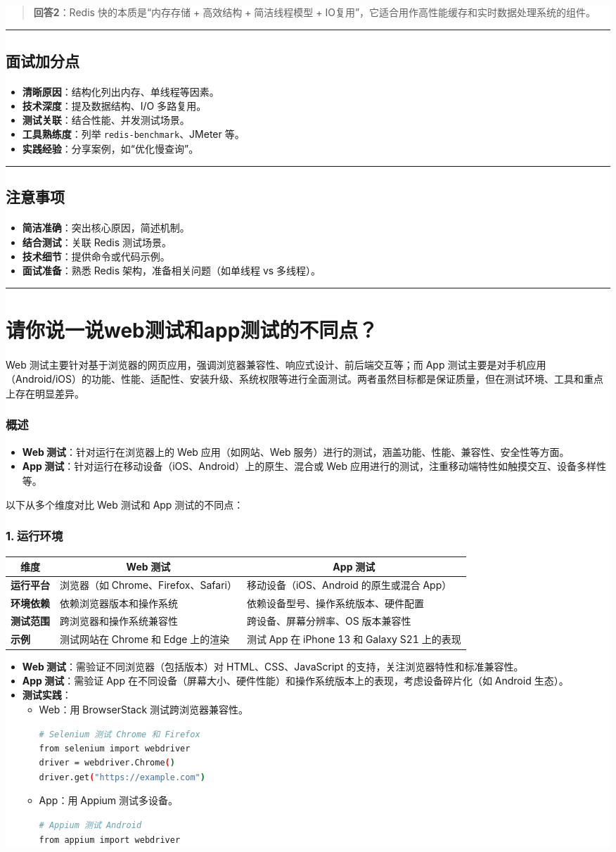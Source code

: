 > **回答2**：Redis 快的本质是“内存存储 + 高效结构 + 简洁线程模型 + IO复用”，它适合用作高性能缓存和实时数据处理系统的组件。


---

## **面试加分点**
- **清晰原因**：结构化列出内存、单线程等因素。
- **技术深度**：提及数据结构、I/O 多路复用。
- **测试关联**：结合性能、并发测试场景。
- **工具熟练度**：列举 `redis-benchmark`、JMeter 等。
- **实践经验**：分享案例，如“优化慢查询”。

---

## **注意事项**
- **简洁准确**：突出核心原因，简述机制。
- **结合测试**：关联 Redis 测试场景。
- **技术细节**：提供命令或代码示例。
- **面试准备**：熟悉 Redis 架构，准备相关问题（如单线程 vs 多线程）。



---

# 请你说一说web测试和app测试的不同点？‌

Web 测试主要针对基于浏览器的网页应用，强调浏览器兼容性、响应式设计、前后端交互等；而 App 测试主要是对手机应用（Android/iOS）的功能、性能、适配性、安装升级、系统权限等进行全面测试。两者虽然目标都是保证质量，但在测试环境、工具和重点上存在明显差异。



### **概述**
- **Web 测试**：针对运行在浏览器上的 Web 应用（如网站、Web 服务）进行的测试，涵盖功能、性能、兼容性、安全性等方面。
- **App 测试**：针对运行在移动设备（iOS、Android）上的原生、混合或 Web 应用进行的测试，注重移动端特性如触摸交互、设备多样性等。

以下从多个维度对比 Web 测试和 App 测试的不同点：

### **1. 运行环境**
| **维度**           | **Web 测试**                              | **App 测试**                              |
|--------------------|-------------------------------------------|-------------------------------------------|
| **运行平台**       | 浏览器（如 Chrome、Firefox、Safari）       | 移动设备（iOS、Android 的原生或混合 App） |
| **环境依赖**       | 依赖浏览器版本和操作系统                  | 依赖设备型号、操作系统版本、硬件配置      |
| **测试范围**       | 跨浏览器和操作系统兼容性                  | 跨设备、屏幕分辨率、OS 版本兼容性         |
| **示例**           | 测试网站在 Chrome 和 Edge 上的渲染         | 测试 App 在 iPhone 13 和 Galaxy S21 上的表现 |

- **Web 测试**：需验证不同浏览器（包括版本）对 HTML、CSS、JavaScript 的支持，关注浏览器特性和标准兼容性。
- **App 测试**：需验证 App 在不同设备（屏幕大小、硬件性能）和操作系统版本上的表现，考虑设备碎片化（如 Android 生态）。
- **测试实践**：
  - Web：用 BrowserStack 测试跨浏览器兼容性。
    ```bash
    # Selenium 测试 Chrome 和 Firefox
    from selenium import webdriver
    driver = webdriver.Chrome()
    driver.get("https://example.com")
    ```
  - App：用 Appium 测试多设备。
    ```bash
    # Appium 测试 Android
    from appium import webdriver